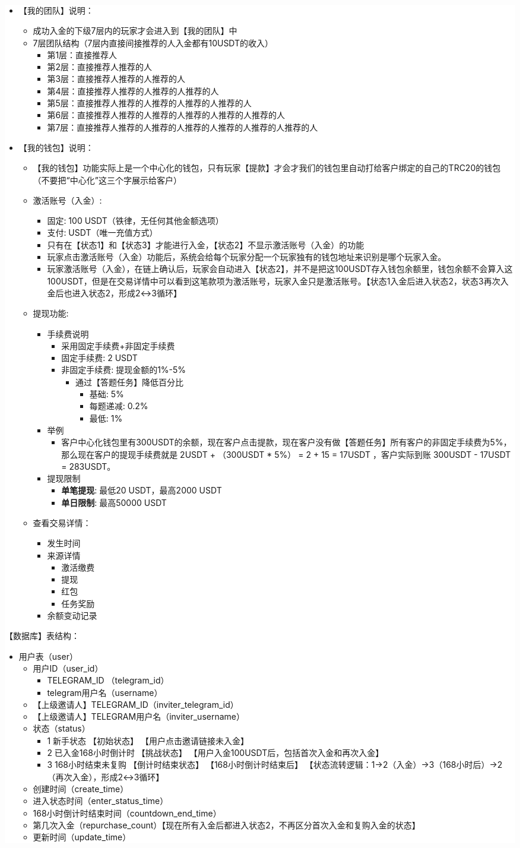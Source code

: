 

- 【我的团队】说明：
    - 成功入金的下级7层内的玩家才会进入到【我的团队】中
    - 7层团队结构（7层内直接间接推荐的人入金都有10USDT的收入）
        - 第1层：直接推荐人
        - 第2层：直接推荐人推荐的人
        - 第3层：直接推荐人推荐的人推荐的人
        - 第4层：直接推荐人推荐的人推荐的人推荐的人
        - 第5层：直接推荐人推荐的人推荐的人推荐的人推荐的人
        - 第6层：直接推荐人推荐的人推荐的人推荐的人推荐的人推荐的人
        - 第7层：直接推荐人推荐的人推荐的人推荐的人推荐的人推荐的人推荐的人 

- 【我的钱包】说明：
    - 【我的钱包】功能实际上是一个中心化的钱包，只有玩家【提款】才会才我们的钱包里自动打给客户绑定的自己的TRC20的钱包（不要把“中心化”这三个字展示给客户）

    - 激活账号（入金）:
        - 固定: 100 USDT（铁律，无任何其他金额选项）
        - 支付: USDT（唯一充值方式）        
        - 只有在【状态1】和【状态3】才能进行入金，【状态2】不显示激活账号（入金）的功能 
        - 玩家点击激活账号（入金）功能后，系统会给每个玩家分配一个玩家独有的钱包地址来识别是哪个玩家入金。
        - 玩家激活账号（入金），在链上确认后，玩家会自动进入【状态2】，并不是把这100USDT存入钱包余额里，钱包余额不会算入这100USDT，但是在交易详情中可以看到这笔款项为激活账号，玩家入金只是激活账号。【状态1入金后进入状态2，状态3再次入金后也进入状态2，形成2↔3循环】
    
    - 提现功能:
        - 手续费说明
            - 采用固定手续费+非固定手续费
            - 固定手续费: 2 USDT
            - 非固定手续费: 提现金额的1%-5%
                - 通过【答题任务】降低百分比
                    - 基础: 5%
                    - 每题递减: 0.2%
                    - 最低: 1%
        - 举例
            - 客户中心化钱包里有300USDT的余额，现在客户点击提款，现在客户没有做【答题任务】所有客户的非固定手续费为5%，那么现在客户的提现手续费就是 2USDT + （300USDT * 5%） = 2 + 15 = 17USDT ，客户实际到账 300USDT -  17USDT = 283USDT。
        - 提现限制
            - **单笔提现**: 最低20 USDT，最高2000 USDT
            - **单日限制**: 最高50000 USDT
    - 查看交易详情：
        - 发生时间
        - 来源详情
            - 激活缴费
            - 提现
            - 红包
            - 任务奖励
        - 余额变动记录




【数据库】表结构：
- 用户表（user）
    - 用户ID（user_id）
       - TELEGRAM_ID  （telegram_id）
       - telegram用户名（username）
    - 【上级邀请人】TELEGRAM_ID（inviter_telegram_id）
    - 【上级邀请人】TELEGRAM用户名（inviter_username）
    - 状态（status）
        - 1  新手状态 【初始状态】 【用户点击邀请链接未入金】 
        - 2  已入金168小时倒计时 【挑战状态】 【用户入金100USDT后，包括首次入金和再次入金】
        - 3  168小时结束未复购 【倒计时结束状态】 【168小时倒计时结束后】
        【状态流转逻辑：1→2（入金）→3（168小时后）→2（再次入金），形成2↔3循环】
    - 创建时间（create_time）
    - 进入状态时间（enter_status_time）
    - 168小时倒计时结束时间（countdown_end_time）
    - 第几次入金（repurchase_count）【现在所有入金后都进入状态2，不再区分首次入金和复购入金的状态】
    - 更新时间（update_time）